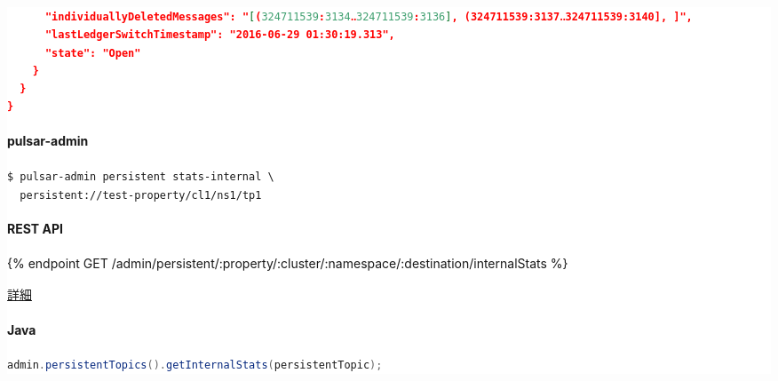 ```json
      "individuallyDeletedMessages": "[(324711539:3134‥324711539:3136], (324711539:3137‥324711539:3140], ]",
      "lastLedgerSwitchTimestamp": "2016-06-29 01:30:19.313",
      "state": "Open"
    }
  }
}
```

#### pulsar-admin

```shell
$ pulsar-admin persistent stats-internal \
  persistent://test-property/cl1/ns1/tp1
```

#### REST API

{% endpoint GET /admin/persistent/:property/:cluster/:namespace/:destination/internalStats %}

[詳細](../../reference/RestApi#/admin/persistent/:property/:cluster/:namespace/:destination/internalStats)

#### Java

```java
admin.persistentTopics().getInternalStats(persistentTopic);
```
